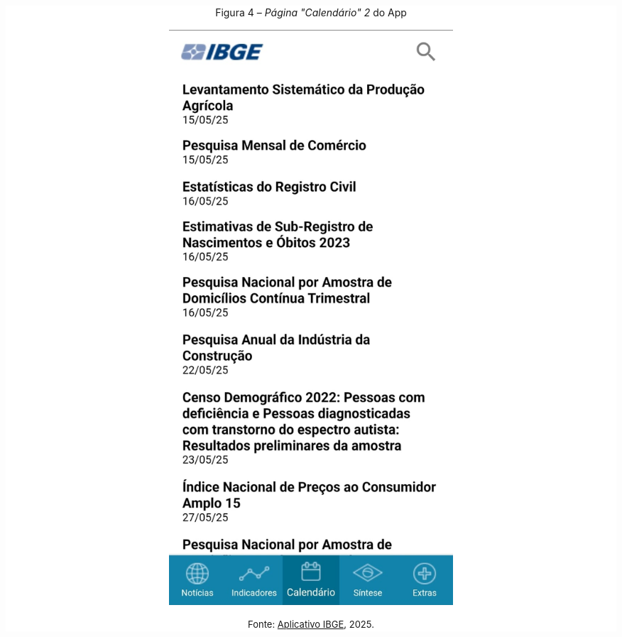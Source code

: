 <div align="center">
  <p style="text-align: center; font-size: 14px;">Figura 4 – <i>Página "Calendário" 2</i> do App</p>
  <img src="../../../assets/images/PrintApp/app6.jpeg" alt="Imagem do App Calendário" style="width: 400px;">
  <p style="text-align: center; font-size: 13px;">
    Fonte: <a href="https://www.ibge.gov.br" target="_blank">Aplicativo IBGE</a>, 2025.
  </p>
</div>
